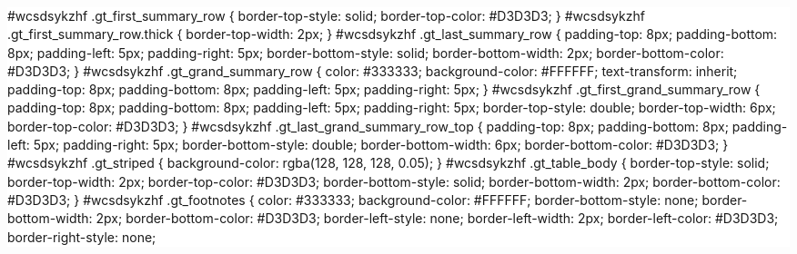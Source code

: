 &#10;#wcsdsykzhf .gt_first_summary_row {
  border-top-style: solid;
  border-top-color: #D3D3D3;
}
&#10;#wcsdsykzhf .gt_first_summary_row.thick {
  border-top-width: 2px;
}
&#10;#wcsdsykzhf .gt_last_summary_row {
  padding-top: 8px;
  padding-bottom: 8px;
  padding-left: 5px;
  padding-right: 5px;
  border-bottom-style: solid;
  border-bottom-width: 2px;
  border-bottom-color: #D3D3D3;
}
&#10;#wcsdsykzhf .gt_grand_summary_row {
  color: #333333;
  background-color: #FFFFFF;
  text-transform: inherit;
  padding-top: 8px;
  padding-bottom: 8px;
  padding-left: 5px;
  padding-right: 5px;
}
&#10;#wcsdsykzhf .gt_first_grand_summary_row {
  padding-top: 8px;
  padding-bottom: 8px;
  padding-left: 5px;
  padding-right: 5px;
  border-top-style: double;
  border-top-width: 6px;
  border-top-color: #D3D3D3;
}
&#10;#wcsdsykzhf .gt_last_grand_summary_row_top {
  padding-top: 8px;
  padding-bottom: 8px;
  padding-left: 5px;
  padding-right: 5px;
  border-bottom-style: double;
  border-bottom-width: 6px;
  border-bottom-color: #D3D3D3;
}
&#10;#wcsdsykzhf .gt_striped {
  background-color: rgba(128, 128, 128, 0.05);
}
&#10;#wcsdsykzhf .gt_table_body {
  border-top-style: solid;
  border-top-width: 2px;
  border-top-color: #D3D3D3;
  border-bottom-style: solid;
  border-bottom-width: 2px;
  border-bottom-color: #D3D3D3;
}
&#10;#wcsdsykzhf .gt_footnotes {
  color: #333333;
  background-color: #FFFFFF;
  border-bottom-style: none;
  border-bottom-width: 2px;
  border-bottom-color: #D3D3D3;
  border-left-style: none;
  border-left-width: 2px;
  border-left-color: #D3D3D3;
  border-right-style: none;